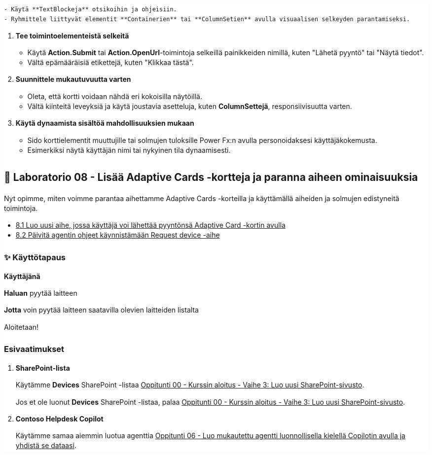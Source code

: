     - Käytä **TextBlockeja** otsikoihin ja ohjeisiin.
    - Ryhmittele liittyvät elementit **Containerien** tai **ColumnSetien** avulla visuaalisen selkeyden parantamiseksi.

1. **Tee toimintoelementeistä selkeitä**

    - Käytä **Action.Submit** tai **Action.OpenUrl**-toimintoja selkeillä painikkeiden nimillä, kuten "Lähetä pyyntö" tai "Näytä tiedot".
    - Vältä epämääräisiä etikettejä, kuten "Klikkaa tästä".

1. **Suunnittele mukautuvuutta varten**

    - Oleta, että kortti voidaan nähdä eri kokoisilla näytöillä.
    - Vältä kiinteitä leveyksiä ja käytä joustavia asetteluja, kuten **ColumnSettejä**, responsiivisuutta varten.

1. **Käytä dynaamista sisältöä mahdollisuuksien mukaan**

    - Sido korttielementit muuttujille tai solmujen tuloksille Power Fx:n avulla personoidaksesi käyttäjäkokemusta.
    - Esimerkiksi näytä käyttäjän nimi tai nykyinen tila dynaamisesti.

## 🧪 Laboratorio 08 - Lisää Adaptive Cards -kortteja ja paranna aiheen ominaisuuksia

Nyt opimme, miten voimme parantaa aihettamme Adaptive Cards -korteilla ja käyttämällä aiheiden ja solmujen edistyneitä toimintoja.

- [8.1 Luo uusi aihe, jossa käyttäjä voi lähettää pyyntönsä Adaptive Card -kortin avulla](../../../../../docs/recruit/08-add-adaptive-card)
- [8.2 Päivitä agentin ohjeet käynnistämään Request device -aihe](../../../../../docs/recruit/08-add-adaptive-card)

### ✨ Käyttötapaus

**Käyttäjänä**

**Haluan** pyytää laitteen

**Jotta** voin pyytää laitteen saatavilla olevien laitteiden listalta

Aloitetaan!

### Esivaatimukset

1. **SharePoint-lista**

    Käytämme **Devices** SharePoint -listaa [Oppitunti 00 - Kurssin aloitus - Vaihe 3: Luo uusi SharePoint-sivusto](../00-course-setup/README.md#step-4-create-new-sharepoint-site).

    Jos et ole luonut **Devices** SharePoint -listaa, palaa [Oppitunti 00 - Kurssin aloitus - Vaihe 3: Luo uusi SharePoint-sivusto](../00-course-setup/README.md#step-4-create-new-sharepoint-site).

1. **Contoso Helpdesk Copilot**

    Käytämme samaa aiemmin luotua agenttia [Oppitunti 06 - Luo mukautettu agentti luonnollisella kielellä Copilotin avulla ja yhdistä se dataasi](../06-create-agent-from-conversation/README.md).
